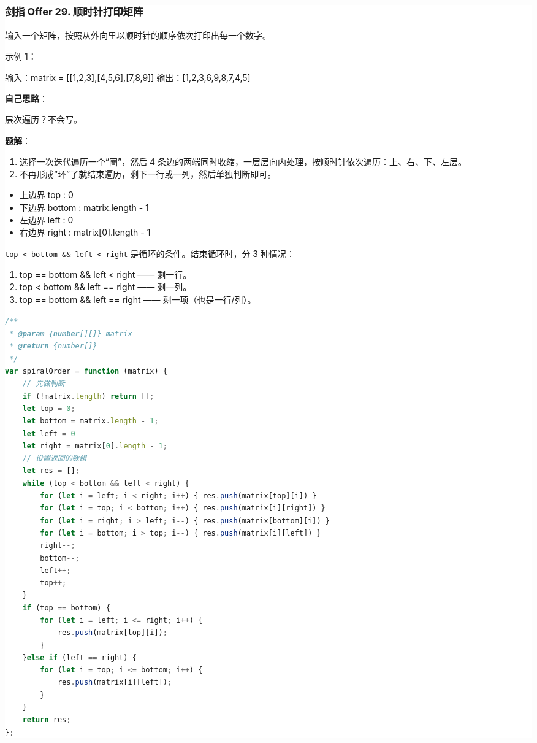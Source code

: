 ### 剑指 Offer 29. 顺时针打印矩阵

输入一个矩阵，按照从外向里以顺时针的顺序依次打印出每一个数字。

示例 1：

输入：matrix = [[1,2,3],[4,5,6],[7,8,9]]
输出：[1,2,3,6,9,8,7,4,5]

**自己思路**：

层次遍历？不会写。

**题解**：

1. 选择一次迭代遍历一个“圈”，然后 4 条边的两端同时收缩，一层层向内处理，按顺时针依次遍历：上、右、下、左层。
2. 不再形成“环”了就结束遍历，剩下一行或一列，然后单独判断即可。

- 上边界 top : 0
- 下边界 bottom : matrix.length - 1
- 左边界 left : 0
- 右边界 right : matrix[0].length - 1

`top < bottom && left < right` 是循环的条件。结束循环时，分 3 种情况：

1. top == bottom && left < right —— 剩一行。
2. top < bottom && left == right —— 剩一列。
3. top == bottom && left == right —— 剩一项（也是一行/列）。

```javascript
/**
 * @param {number[][]} matrix
 * @return {number[]}
 */
var spiralOrder = function (matrix) {
    // 先做判断
    if (!matrix.length) return [];
    let top = 0;
    let bottom = matrix.length - 1;
    let left = 0
    let right = matrix[0].length - 1;
    // 设置返回的数组
    let res = [];
    while (top < bottom && left < right) {
        for (let i = left; i < right; i++) { res.push(matrix[top][i]) }
        for (let i = top; i < bottom; i++) { res.push(matrix[i][right]) }
        for (let i = right; i > left; i--) { res.push(matrix[bottom][i]) }
        for (let i = bottom; i > top; i--) { res.push(matrix[i][left]) }
        right--;
        bottom--;
        left++;
        top++;
    }
    if (top == bottom) {
        for (let i = left; i <= right; i++) {
            res.push(matrix[top][i]);
        }
    }else if (left == right) {
        for (let i = top; i <= bottom; i++) {
            res.push(matrix[i][left]);
        }
    }
    return res;
};
```

